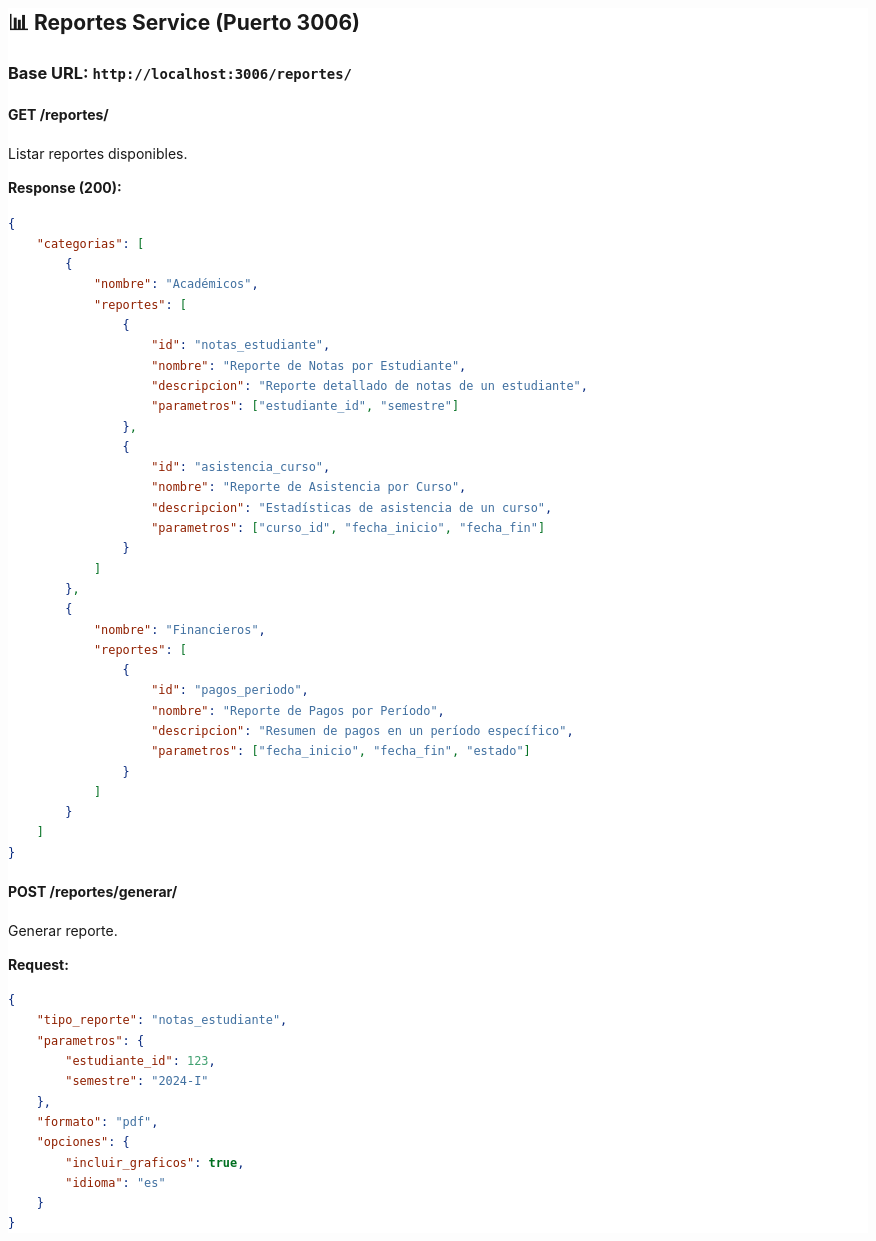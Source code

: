 
## 📊 Reportes Service (Puerto 3006)

### Base URL: `http://localhost:3006/reportes/`

#### GET /reportes/
Listar reportes disponibles.

**Response (200):**
```json
{
    "categorias": [
        {
            "nombre": "Académicos",
            "reportes": [
                {
                    "id": "notas_estudiante",
                    "nombre": "Reporte de Notas por Estudiante",
                    "descripcion": "Reporte detallado de notas de un estudiante",
                    "parametros": ["estudiante_id", "semestre"]
                },
                {
                    "id": "asistencia_curso",
                    "nombre": "Reporte de Asistencia por Curso",
                    "descripcion": "Estadísticas de asistencia de un curso",
                    "parametros": ["curso_id", "fecha_inicio", "fecha_fin"]
                }
            ]
        },
        {
            "nombre": "Financieros",
            "reportes": [
                {
                    "id": "pagos_periodo",
                    "nombre": "Reporte de Pagos por Período",
                    "descripcion": "Resumen de pagos en un período específico",
                    "parametros": ["fecha_inicio", "fecha_fin", "estado"]
                }
            ]
        }
    ]
}
```

#### POST /reportes/generar/
Generar reporte.

**Request:**
```json
{
    "tipo_reporte": "notas_estudiante",
    "parametros": {
        "estudiante_id": 123,
        "semestre": "2024-I"
    },
    "formato": "pdf",
    "opciones": {
        "incluir_graficos": true,
        "idioma": "es"
    }
}
```
